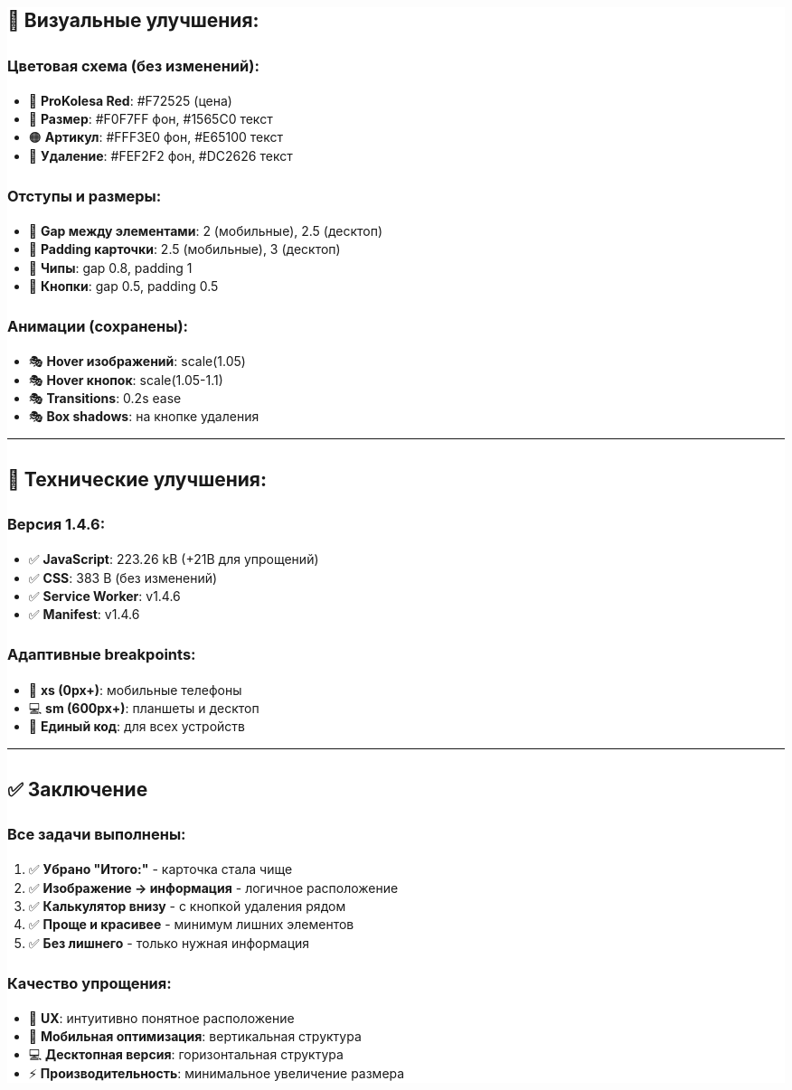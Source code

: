 ## 🎨 **Визуальные улучшения:**

### **Цветовая схема (без изменений):**
- 🎨 **ProKolesa Red**: #F72525 (цена)
- 🔵 **Размер**: #F0F7FF фон, #1565C0 текст
- 🟠 **Артикул**: #FFF3E0 фон, #E65100 текст
- 🔴 **Удаление**: #FEF2F2 фон, #DC2626 текст

### **Отступы и размеры:**
- 📏 **Gap между элементами**: 2 (мобильные), 2.5 (десктоп)
- 📏 **Padding карточки**: 2.5 (мобильные), 3 (десктоп)
- 📏 **Чипы**: gap 0.8, padding 1
- 📏 **Кнопки**: gap 0.5, padding 0.5

### **Анимации (сохранены):**
- 🎭 **Hover изображений**: scale(1.05)
- 🎭 **Hover кнопок**: scale(1.05-1.1)
- 🎭 **Transitions**: 0.2s ease
- 🎭 **Box shadows**: на кнопке удаления

---

## 🚀 **Технические улучшения:**

### **Версия 1.4.6:**
- ✅ **JavaScript**: 223.26 kB (+21B для упрощений)
- ✅ **CSS**: 383 B (без изменений)
- ✅ **Service Worker**: v1.4.6
- ✅ **Manifest**: v1.4.6

### **Адаптивные breakpoints:**
- 📱 **xs (0px+)**: мобильные телефоны
- 💻 **sm (600px+)**: планшеты и десктоп
- 🎯 **Единый код**: для всех устройств

---

## ✅ **Заключение**

### **Все задачи выполнены:**

1. ✅ **Убрано "Итого:"** - карточка стала чище
2. ✅ **Изображение → информация** - логичное расположение
3. ✅ **Калькулятор внизу** - с кнопкой удаления рядом
4. ✅ **Проще и красивее** - минимум лишних элементов
5. ✅ **Без лишнего** - только нужная информация

### **Качество упрощения:**
- 🎯 **UX**: интуитивно понятное расположение
- 📱 **Мобильная оптимизация**: вертикальная структура
- 💻 **Десктопная версия**: горизонтальная структура
- ⚡ **Производительность**: минимальное увеличение размера
